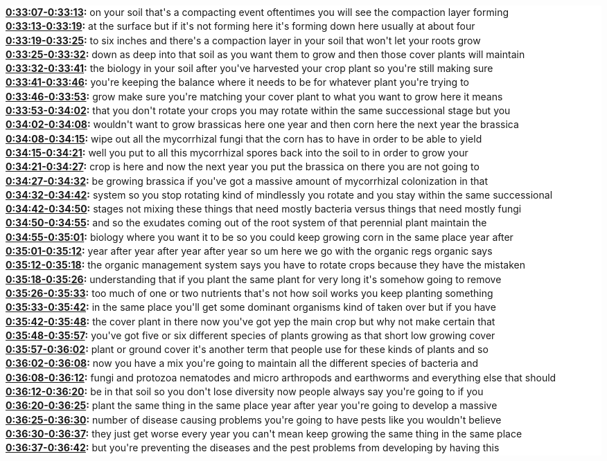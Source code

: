**[0:33:07-0:33:13](https://insearchofsoil.libsyn.com/full-episode#t=0:33:07):**  on your soil that's a compacting event oftentimes you will see the compaction layer forming  
**[0:33:13-0:33:19](https://insearchofsoil.libsyn.com/full-episode#t=0:33:13):**  at the surface but if it's not forming here it's forming down here usually at about four  
**[0:33:19-0:33:25](https://insearchofsoil.libsyn.com/full-episode#t=0:33:19):**  to six inches and there's a compaction layer in your soil that won't let your roots grow  
**[0:33:25-0:33:32](https://insearchofsoil.libsyn.com/full-episode#t=0:33:25):**  down as deep into that soil as you want them to grow and then those cover plants will maintain  
**[0:33:32-0:33:41](https://insearchofsoil.libsyn.com/full-episode#t=0:33:32):**  the biology in your soil after you've harvested your crop plant so you're still making sure  
**[0:33:41-0:33:46](https://insearchofsoil.libsyn.com/full-episode#t=0:33:41):**  you're keeping the balance where it needs to be for whatever plant you're trying to  
**[0:33:46-0:33:53](https://insearchofsoil.libsyn.com/full-episode#t=0:33:46):**  grow make sure you're matching your cover plant to what you want to grow here it means  
**[0:33:53-0:34:02](https://insearchofsoil.libsyn.com/full-episode#t=0:33:53):**  that you don't rotate your crops you may rotate within the same successional stage but you  
**[0:34:02-0:34:08](https://insearchofsoil.libsyn.com/full-episode#t=0:34:02):**  wouldn't want to grow brassicas here one year and then corn here the next year the brassica  
**[0:34:08-0:34:15](https://insearchofsoil.libsyn.com/full-episode#t=0:34:08):**  wipe out all the mycorrhizal fungi that the corn has to have in order to be able to yield  
**[0:34:15-0:34:21](https://insearchofsoil.libsyn.com/full-episode#t=0:34:15):**  well you put to all this mycorrhizal spores back into the soil to in order to grow your  
**[0:34:21-0:34:27](https://insearchofsoil.libsyn.com/full-episode#t=0:34:21):**  crop is here and now the next year you put the brassica on there you are not going to  
**[0:34:27-0:34:32](https://insearchofsoil.libsyn.com/full-episode#t=0:34:27):**  be growing brassica if you've got a massive amount of mycorrhizal colonization in that  
**[0:34:32-0:34:42](https://insearchofsoil.libsyn.com/full-episode#t=0:34:32):**  system so you stop rotating kind of mindlessly you rotate and you stay within the same successional  
**[0:34:42-0:34:50](https://insearchofsoil.libsyn.com/full-episode#t=0:34:42):**  stages not mixing these things that need mostly bacteria versus things that need mostly fungi  
**[0:34:50-0:34:55](https://insearchofsoil.libsyn.com/full-episode#t=0:34:50):**  and so the exudates coming out of the root system of that perennial plant maintain the  
**[0:34:55-0:35:01](https://insearchofsoil.libsyn.com/full-episode#t=0:34:55):**  biology where you want it to be so you could keep growing corn in the same place year after  
**[0:35:01-0:35:12](https://insearchofsoil.libsyn.com/full-episode#t=0:35:01):**  year after year after year after year so um here we go with the organic regs organic says  
**[0:35:12-0:35:18](https://insearchofsoil.libsyn.com/full-episode#t=0:35:12):**  the organic management system says you have to rotate crops because they have the mistaken  
**[0:35:18-0:35:26](https://insearchofsoil.libsyn.com/full-episode#t=0:35:18):**  understanding that if you plant the same plant for very long it's somehow going to remove  
**[0:35:26-0:35:33](https://insearchofsoil.libsyn.com/full-episode#t=0:35:26):**  too much of one or two nutrients that's not how soil works you keep planting something  
**[0:35:33-0:35:42](https://insearchofsoil.libsyn.com/full-episode#t=0:35:33):**  in the same place you'll get some dominant organisms kind of taken over but if you have  
**[0:35:42-0:35:48](https://insearchofsoil.libsyn.com/full-episode#t=0:35:42):**  the cover plant in there now you've got yep the main crop but why not make certain that  
**[0:35:48-0:35:57](https://insearchofsoil.libsyn.com/full-episode#t=0:35:48):**  you've got five or six different species of plants growing as that short low growing cover  
**[0:35:57-0:36:02](https://insearchofsoil.libsyn.com/full-episode#t=0:35:57):**  plant or ground cover it's another term that people use for these kinds of plants and so  
**[0:36:02-0:36:08](https://insearchofsoil.libsyn.com/full-episode#t=0:36:02):**  now you have a mix you're going to maintain all the different species of bacteria and  
**[0:36:08-0:36:12](https://insearchofsoil.libsyn.com/full-episode#t=0:36:08):**  fungi and protozoa nematodes and micro arthropods and earthworms and everything else that should  
**[0:36:12-0:36:20](https://insearchofsoil.libsyn.com/full-episode#t=0:36:12):**  be in that soil so you don't lose diversity now people always say you're going to if you  
**[0:36:20-0:36:25](https://insearchofsoil.libsyn.com/full-episode#t=0:36:20):**  plant the same thing in the same place year after year you're going to develop a massive  
**[0:36:25-0:36:30](https://insearchofsoil.libsyn.com/full-episode#t=0:36:25):**  number of disease causing problems you're going to have pests like you wouldn't believe  
**[0:36:30-0:36:37](https://insearchofsoil.libsyn.com/full-episode#t=0:36:30):**  they just get worse every year you can't mean keep growing the same thing in the same place  
**[0:36:37-0:36:42](https://insearchofsoil.libsyn.com/full-episode#t=0:36:37):**  but you're preventing the diseases and the pest problems from developing by having this  